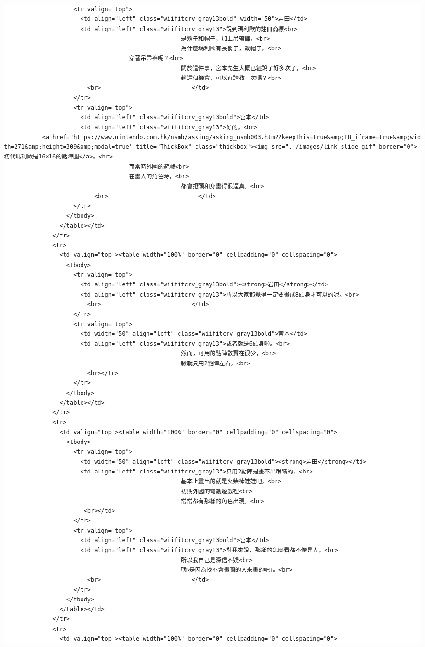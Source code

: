                         <tr valign="top">
                          <td align="left" class="wiifitcrv_gray13bold" width="50">岩田</td>
                          <td align="left" class="wiifitcrv_gray13">說到瑪利歐的註冊商標<br>
                                                       是鬍子和帽子，加上吊帶褲，<br>
                                                       為什麼瑪利歐有長鬍子，戴帽子，<br>
                                        穿著吊帶褲呢？<br>
                                                       關於這件事，宮本先生大概已經說了好多次了，<br>
                                                       趁這個機會，可以再請教一次嗎？<br>
                            <br>                          </td>
                        </tr>
                        <tr valign="top">
                          <td align="left" class="wiifitcrv_gray13bold">宮本</td>
                          <td align="left" class="wiifitcrv_gray13">好的。<br>
               <a href="https://www.nintendo.com.hk/nsmb/asking/asking_nsmb003.htm??keepThis=true&amp;TB_iframe=true&amp;width=271&amp;height=309&amp;modal=true" title="ThickBox" class="thickbox"><img src="../images/link_slide.gif" border="0">初代瑪利歐是16×16的點陣圖</a>。<br>
                                        而當時外國的遊戲<br>
                                        在畫人的角色時，<br>
                                                       都會把頭和身畫得很逼真。<br>
                              <br>                          </td>
                        </tr>
                      </tbody>
                    </table></td>
                  </tr>
                  <tr>
                    <td valign="top"><table width="100%" border="0" cellpadding="0" cellspacing="0">
                      <tbody>
                        <tr valign="top">
                          <td align="left" class="wiifitcrv_gray13bold"><strong>岩田</strong></td>
                          <td align="left" class="wiifitcrv_gray13">所以大家都覺得一定要畫成8頭身才可以的呢。<br>
                            <br>                          </td>
                        </tr>
                        <tr valign="top">
                          <td width="50" align="left" class="wiifitcrv_gray13bold">宮本</td>
                          <td align="left" class="wiifitcrv_gray13">或者就是6頭身啦。<br>
                                                       然而，可用的點陣數實在很少，<br>
                                                       臉就只用2點陣左右。<br>
                            <br></td>
                        </tr>
                      </tbody>
                    </table></td>
                  </tr>
                  <tr>
                    <td valign="top"><table width="100%" border="0" cellpadding="0" cellspacing="0">
                      <tbody>
                        <tr valign="top">
                          <td width="50" align="left" class="wiifitcrv_gray13bold"><strong>岩田</strong></td>
                          <td align="left" class="wiifitcrv_gray13">只用2點陣是畫不出眼睛的，<br>
                                                       基本上畫出的就是火柴棒娃娃吧。<br>
                                                       初期外國的電動遊戲裡<br>
                                                       常常都有那樣的角色出現。<br>
                           <br></td>
                        </tr>
                        <tr valign="top">
                          <td align="left" class="wiifitcrv_gray13bold">宮本</td>
                          <td align="left" class="wiifitcrv_gray13">對我來說，那樣的怎麼看都不像是人，<br>
                                                       所以我自己是深信不疑<br>
                                                      「那是因為找不會畫圖的人來畫的吧」。<br>
                            <br>                          </td>
                        </tr>
                      </tbody>
                    </table></td>
                  </tr>
                  <tr>
                    <td valign="top"><table width="100%" border="0" cellpadding="0" cellspacing="0">